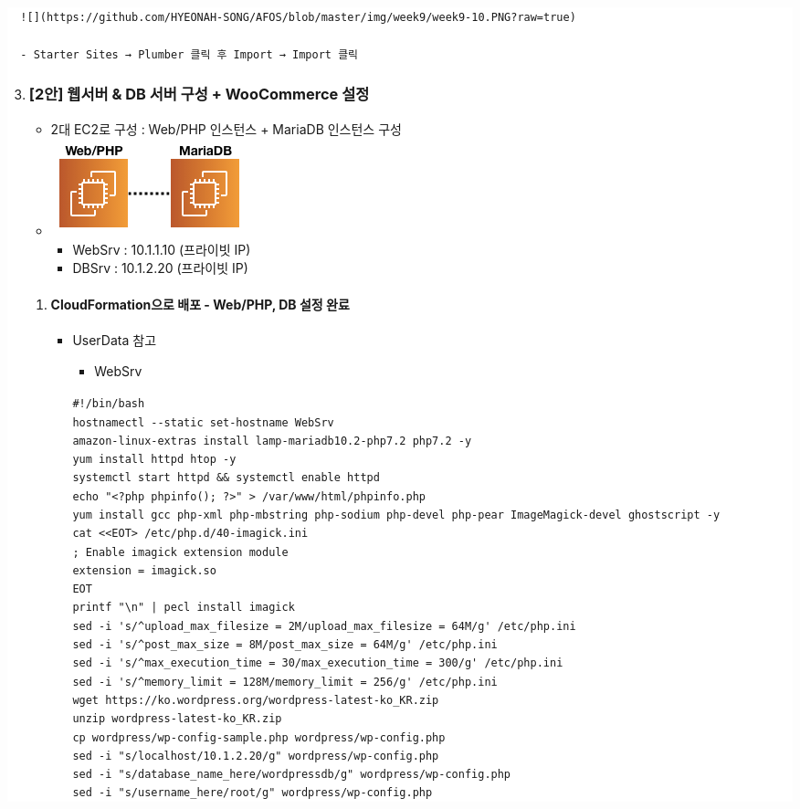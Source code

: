       ![](https://github.com/HYEONAH-SONG/AFOS/blob/master/img/week9/week9-10.PNG?raw=true)

      - Starter Sites → Plumber 클릭 후 Import → Import 클릭
        

3. ### [2안] 웹서버 & DB 서버 구성 + WooCommerce 설정

   - 2대 EC2로 구성 : Web/PHP 인스턴스  + MariaDB 인스턴스 구성
   - ![](https://github.com/HYEONAH-SONG/AFOS/blob/master/img/week9/week9-2.png?raw=true)
     - WebSrv : 10.1.1.10 (프라이빗 IP)
     - DBSrv : 10.1.2.20 (프라이빗 IP)

   1. #### CloudFormation으로 배포 - Web/PHP, DB 설정 완료

      - UserData 참고

        - WebSrv

        ```
        #!/bin/bash
        hostnamectl --static set-hostname WebSrv
        amazon-linux-extras install lamp-mariadb10.2-php7.2 php7.2 -y
        yum install httpd htop -y
        systemctl start httpd && systemctl enable httpd
        echo "<?php phpinfo(); ?>" > /var/www/html/phpinfo.php
        yum install gcc php-xml php-mbstring php-sodium php-devel php-pear ImageMagick-devel ghostscript -y
        cat <<EOT> /etc/php.d/40-imagick.ini
        ; Enable imagick extension module
        extension = imagick.so
        EOT
        printf "\n" | pecl install imagick
        sed -i 's/^upload_max_filesize = 2M/upload_max_filesize = 64M/g' /etc/php.ini
        sed -i 's/^post_max_size = 8M/post_max_size = 64M/g' /etc/php.ini
        sed -i 's/^max_execution_time = 30/max_execution_time = 300/g' /etc/php.ini
        sed -i 's/^memory_limit = 128M/memory_limit = 256/g' /etc/php.ini
        wget https://ko.wordpress.org/wordpress-latest-ko_KR.zip
        unzip wordpress-latest-ko_KR.zip
        cp wordpress/wp-config-sample.php wordpress/wp-config.php
        sed -i "s/localhost/10.1.2.20/g" wordpress/wp-config.php
        sed -i "s/database_name_here/wordpressdb/g" wordpress/wp-config.php
        sed -i "s/username_here/root/g" wordpress/wp-config.php